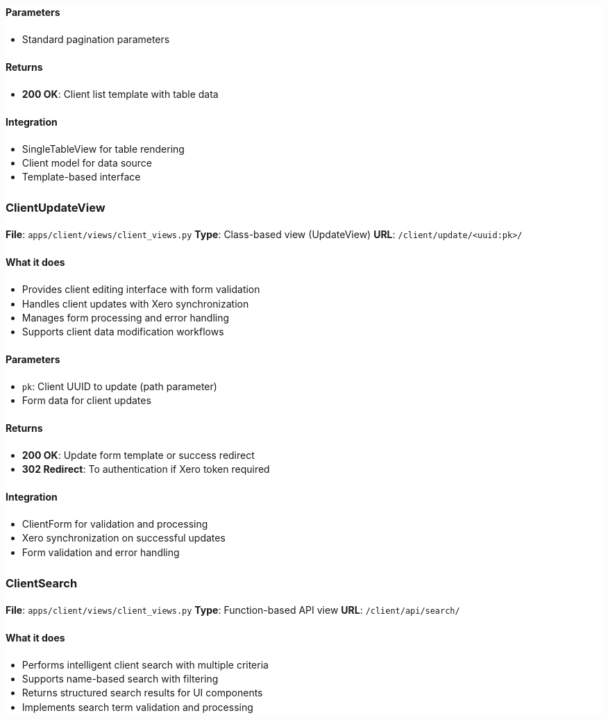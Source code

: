 #### Parameters

- Standard pagination parameters

#### Returns

- **200 OK**: Client list template with table data

#### Integration

- SingleTableView for table rendering
- Client model for data source
- Template-based interface

### ClientUpdateView

**File**: `apps/client/views/client_views.py`
**Type**: Class-based view (UpdateView)
**URL**: `/client/update/<uuid:pk>/`

#### What it does

- Provides client editing interface with form validation
- Handles client updates with Xero synchronization
- Manages form processing and error handling
- Supports client data modification workflows

#### Parameters

- `pk`: Client UUID to update (path parameter)
- Form data for client updates

#### Returns

- **200 OK**: Update form template or success redirect
- **302 Redirect**: To authentication if Xero token required

#### Integration

- ClientForm for validation and processing
- Xero synchronization on successful updates
- Form validation and error handling

### ClientSearch

**File**: `apps/client/views/client_views.py`
**Type**: Function-based API view
**URL**: `/client/api/search/`

#### What it does

- Performs intelligent client search with multiple criteria
- Supports name-based search with filtering
- Returns structured search results for UI components
- Implements search term validation and processing
